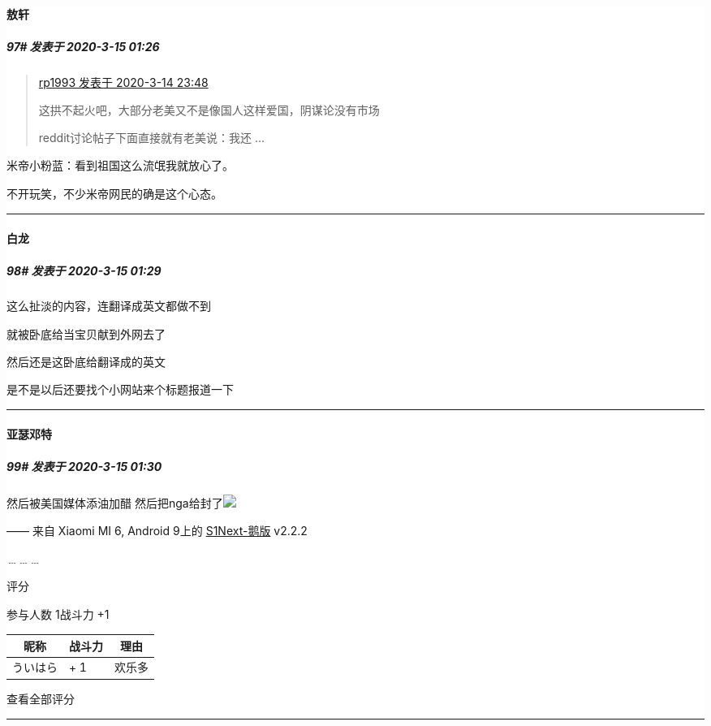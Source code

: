 ####  敖轩  
##### 97#       发表于 2020-3-15 01:26


<blockquote><a href="httphttps://bbs.saraba1st.com/2b/forum.php?mod=redirect&amp;goto=findpost&amp;pid=46738198&amp;ptid=1918856" target="_blank">rp1993 发表于 2020-3-14 23:48</a>

这拱不起火吧，大部分老美又不是像国人这样爱国，阴谋论没有市场

reddit讨论帖子下面直接就有老美说：我还 ...</blockquote>
米帝小粉蓝：看到祖国这么流氓我就放心了。


不开玩笑，不少米帝网民的确是这个心态。


-----

####  白龙  
##### 98#       发表于 2020-3-15 01:29


这么扯淡的内容，连翻译成英文都做不到


就被卧底给当宝贝献到外网去了


然后还是这卧底给翻译成的英文


是不是以后还要找个小网站来个标题报道一下


-----

####  亚瑟邓特  
##### 99#       发表于 2020-3-15 01:30


然后被美国媒体添油加醋
然后把nga给封了<img src="https://static.saraba1st.com/image/smiley/face2017/037.png" referrerpolicy="no-referrer">

—— 来自 Xiaomi MI 6, Android 9上的 [S1Next-鹅版](https://github.com/ykrank/S1-Next/releases) v2.2.2


﹍﹍﹍

评分


 参与人数 1战斗力 +1

|昵称|战斗力|理由|
|----|---|---|
| ういはら| + 1|欢乐多|


查看全部评分


-----
